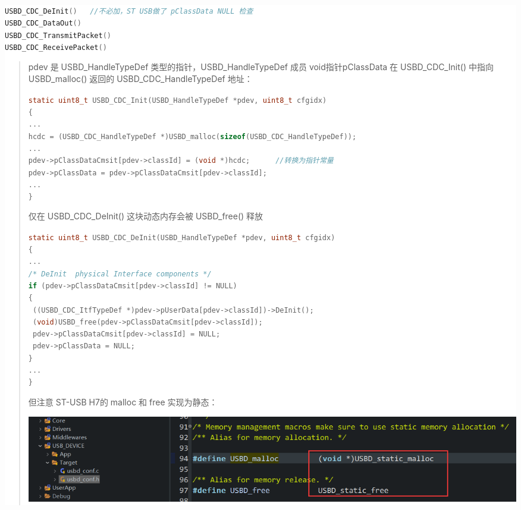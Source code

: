 ```c
USBD_CDC_DeInit()	//不必加，ST USB做了 pClassData NULL 检查
USBD_CDC_DataOut()	
USBD_CDC_TransmitPacket()
USBD_CDC_ReceivePacket()
```

> pdev 是 USBD_HandleTypeDef 类型的指针，USBD_HandleTypeDef  成员 void指针pClassData 在 USBD_CDC_Init() 中指向 USBD_malloc() 返回的 USBD_CDC_HandleTypeDef 地址：
>
> ```c
> static uint8_t USBD_CDC_Init(USBD_HandleTypeDef *pdev, uint8_t cfgidx)
> {
> ...
> hcdc = (USBD_CDC_HandleTypeDef *)USBD_malloc(sizeof(USBD_CDC_HandleTypeDef));
> ...
> pdev->pClassDataCmsit[pdev->classId] = (void *)hcdc;		//转换为指针常量
> pdev->pClassData = pdev->pClassDataCmsit[pdev->classId];
> ...
> }
> 
> ```
>
> 仅在 USBD_CDC_DeInit() 这块动态内存会被 USBD_free() 释放
>
> ```c
> static uint8_t USBD_CDC_DeInit(USBD_HandleTypeDef *pdev, uint8_t cfgidx)
> {
> ...
> /* DeInit  physical Interface components */
> if (pdev->pClassDataCmsit[pdev->classId] != NULL)
> {
>  ((USBD_CDC_ItfTypeDef *)pdev->pUserData[pdev->classId])->DeInit();
>  (void)USBD_free(pdev->pClassDataCmsit[pdev->classId]);
>  pdev->pClassDataCmsit[pdev->classId] = NULL;
>  pdev->pClassData = NULL;
> }
> ...
> }
> ```
>
> 但注意 ST-USB H7的 malloc 和 free 实现为静态：
>
> ![ST-USB_H7_静态malloc_free](Images/ST-USB_H7_静态malloc_free.png)
>